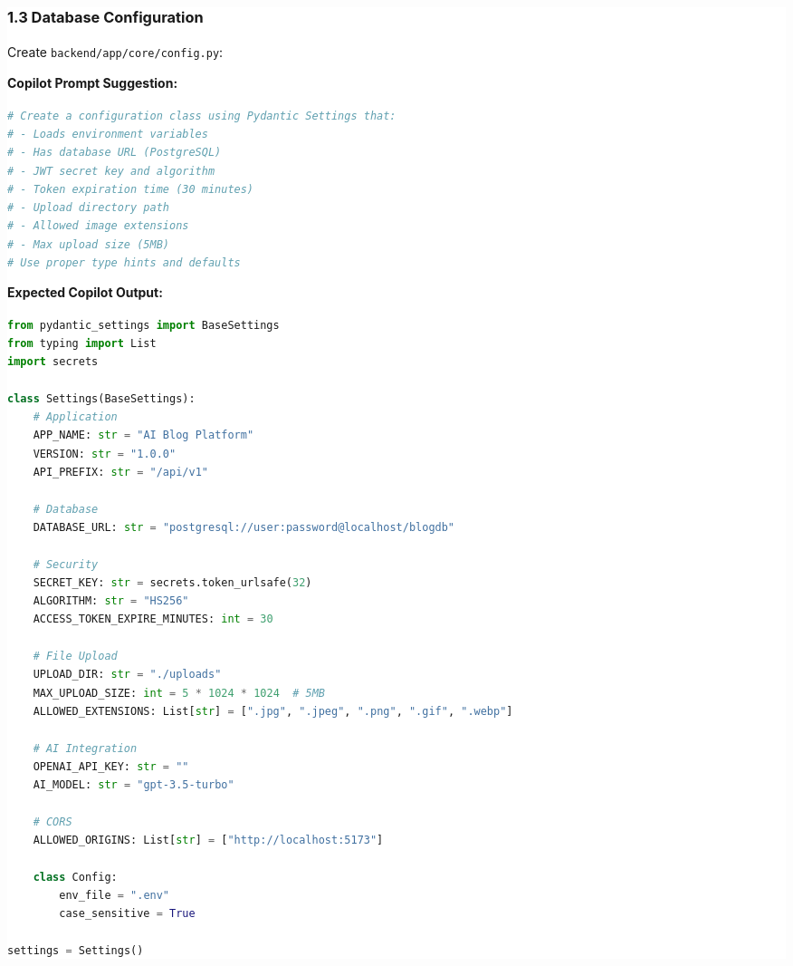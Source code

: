 ### 1.3 Database Configuration

Create `backend/app/core/config.py`:

**Copilot Prompt Suggestion:**
```python
# Create a configuration class using Pydantic Settings that:
# - Loads environment variables
# - Has database URL (PostgreSQL)
# - JWT secret key and algorithm
# - Token expiration time (30 minutes)
# - Upload directory path
# - Allowed image extensions
# - Max upload size (5MB)
# Use proper type hints and defaults
```

**Expected Copilot Output:**
```python
from pydantic_settings import BaseSettings
from typing import List
import secrets

class Settings(BaseSettings):
    # Application
    APP_NAME: str = "AI Blog Platform"
    VERSION: str = "1.0.0"
    API_PREFIX: str = "/api/v1"
    
    # Database
    DATABASE_URL: str = "postgresql://user:password@localhost/blogdb"
    
    # Security
    SECRET_KEY: str = secrets.token_urlsafe(32)
    ALGORITHM: str = "HS256"
    ACCESS_TOKEN_EXPIRE_MINUTES: int = 30
    
    # File Upload
    UPLOAD_DIR: str = "./uploads"
    MAX_UPLOAD_SIZE: int = 5 * 1024 * 1024  # 5MB
    ALLOWED_EXTENSIONS: List[str] = [".jpg", ".jpeg", ".png", ".gif", ".webp"]
    
    # AI Integration
    OPENAI_API_KEY: str = ""
    AI_MODEL: str = "gpt-3.5-turbo"
    
    # CORS
    ALLOWED_ORIGINS: List[str] = ["http://localhost:5173"]
    
    class Config:
        env_file = ".env"
        case_sensitive = True

settings = Settings()
```
